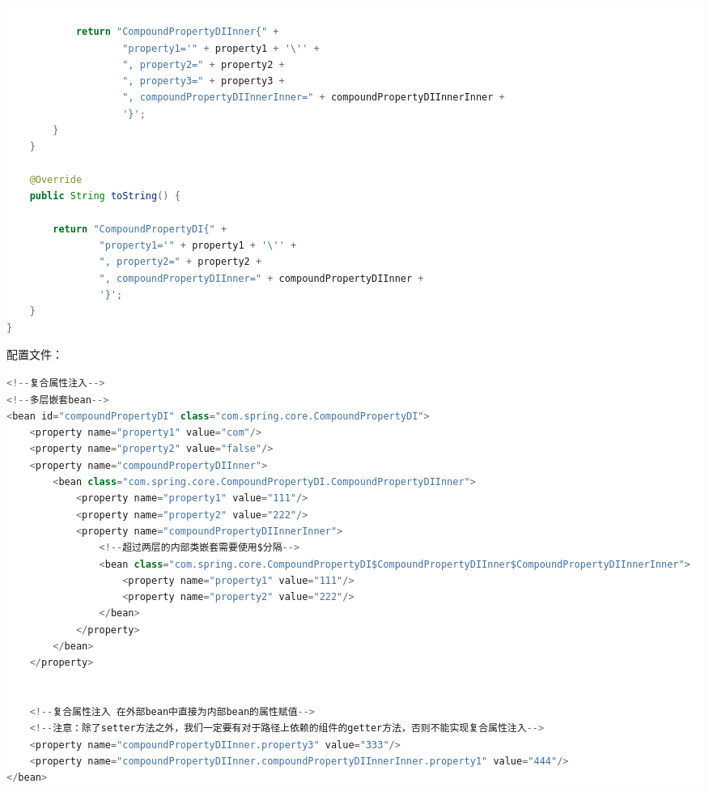 ```java
   
            return "CompoundPropertyDIInner{" +
                    "property1='" + property1 + '\'' +
                    ", property2=" + property2 +
                    ", property3=" + property3 +
                    ", compoundPropertyDIInnerInner=" + compoundPropertyDIInnerInner +
                    '}';
        }
    }

    @Override
    public String toString() {
   
        return "CompoundPropertyDI{" +
                "property1='" + property1 + '\'' +
                ", property2=" + property2 +
                ", compoundPropertyDIInner=" + compoundPropertyDIInner +
                '}';
    }
}
```

配置文件：

```java
<!--复合属性注入-->
<!--多层嵌套bean-->
<bean id="compoundPropertyDI" class="com.spring.core.CompoundPropertyDI">
    <property name="property1" value="com"/>
    <property name="property2" value="false"/>
    <property name="compoundPropertyDIInner">
        <bean class="com.spring.core.CompoundPropertyDI.CompoundPropertyDIInner">
            <property name="property1" value="111"/>
            <property name="property2" value="222"/>
            <property name="compoundPropertyDIInnerInner">
                <!--超过两层的内部类嵌套需要使用$分隔-->
                <bean class="com.spring.core.CompoundPropertyDI$CompoundPropertyDIInner$CompoundPropertyDIInnerInner">
                    <property name="property1" value="111"/>
                    <property name="property2" value="222"/>
                </bean>
            </property>
        </bean>
    </property>


    <!--复合属性注入 在外部bean中直接为内部bean的属性赋值-->
    <!--注意：除了setter方法之外，我们一定要有对于路径上依赖的组件的getter方法，否则不能实现复合属性注入-->
    <property name="compoundPropertyDIInner.property3" value="333"/>
    <property name="compoundPropertyDIInner.compoundPropertyDIInnerInner.property1" value="444"/>
</bean>
```
